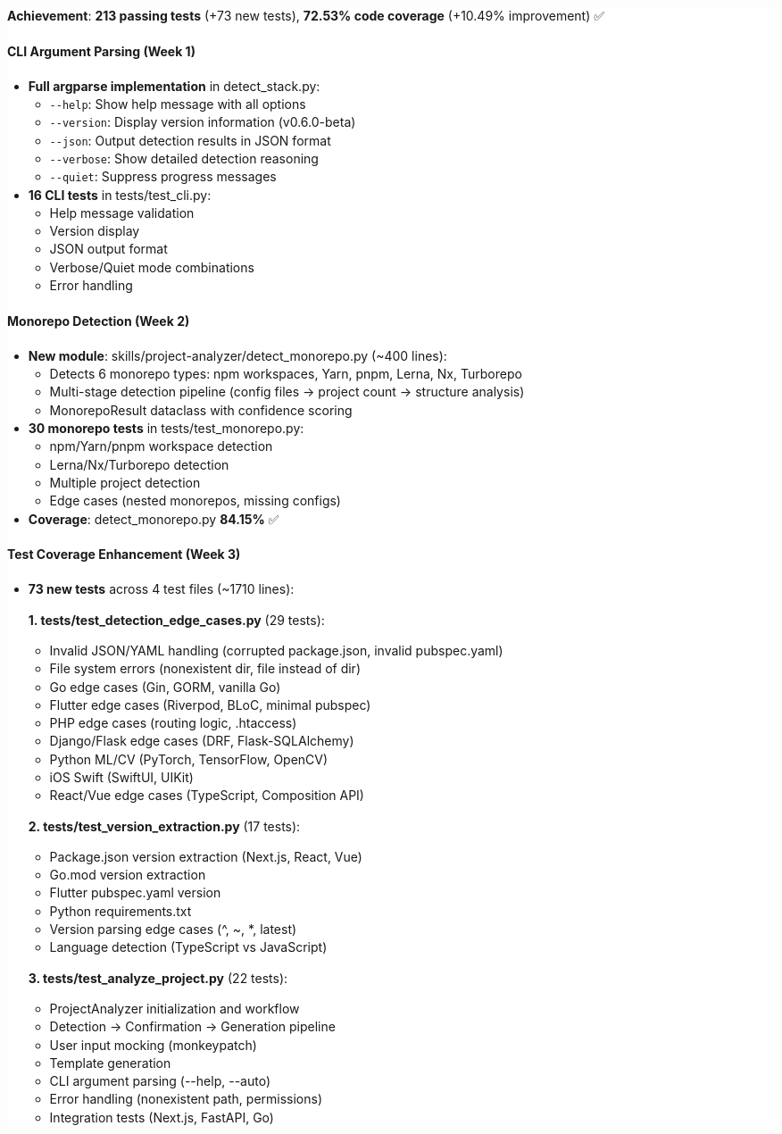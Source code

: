**Achievement**: **213 passing tests** (+73 new tests), **72.53% code coverage** (+10.49% improvement) ✅

#### CLI Argument Parsing (Week 1)
- **Full argparse implementation** in detect_stack.py:
  - `--help`: Show help message with all options
  - `--version`: Display version information (v0.6.0-beta)
  - `--json`: Output detection results in JSON format
  - `--verbose`: Show detailed detection reasoning
  - `--quiet`: Suppress progress messages
- **16 CLI tests** in tests/test_cli.py:
  - Help message validation
  - Version display
  - JSON output format
  - Verbose/Quiet mode combinations
  - Error handling

#### Monorepo Detection (Week 2)
- **New module**: skills/project-analyzer/detect_monorepo.py (~400 lines):
  - Detects 6 monorepo types: npm workspaces, Yarn, pnpm, Lerna, Nx, Turborepo
  - Multi-stage detection pipeline (config files → project count → structure analysis)
  - MonorepoResult dataclass with confidence scoring
- **30 monorepo tests** in tests/test_monorepo.py:
  - npm/Yarn/pnpm workspace detection
  - Lerna/Nx/Turborepo detection
  - Multiple project detection
  - Edge cases (nested monorepos, missing configs)
- **Coverage**: detect_monorepo.py **84.15%** ✅

#### Test Coverage Enhancement (Week 3)
- **73 new tests** across 4 test files (~1710 lines):

  **1. tests/test_detection_edge_cases.py** (29 tests):
  - Invalid JSON/YAML handling (corrupted package.json, invalid pubspec.yaml)
  - File system errors (nonexistent dir, file instead of dir)
  - Go edge cases (Gin, GORM, vanilla Go)
  - Flutter edge cases (Riverpod, BLoC, minimal pubspec)
  - PHP edge cases (routing logic, .htaccess)
  - Django/Flask edge cases (DRF, Flask-SQLAlchemy)
  - Python ML/CV (PyTorch, TensorFlow, OpenCV)
  - iOS Swift (SwiftUI, UIKit)
  - React/Vue edge cases (TypeScript, Composition API)

  **2. tests/test_version_extraction.py** (17 tests):
  - Package.json version extraction (Next.js, React, Vue)
  - Go.mod version extraction
  - Flutter pubspec.yaml version
  - Python requirements.txt
  - Version parsing edge cases (^, ~, *, latest)
  - Language detection (TypeScript vs JavaScript)

  **3. tests/test_analyze_project.py** (22 tests):
  - ProjectAnalyzer initialization and workflow
  - Detection → Confirmation → Generation pipeline
  - User input mocking (monkeypatch)
  - Template generation
  - CLI argument parsing (--help, --auto)
  - Error handling (nonexistent path, permissions)
  - Integration tests (Next.js, FastAPI, Go)
